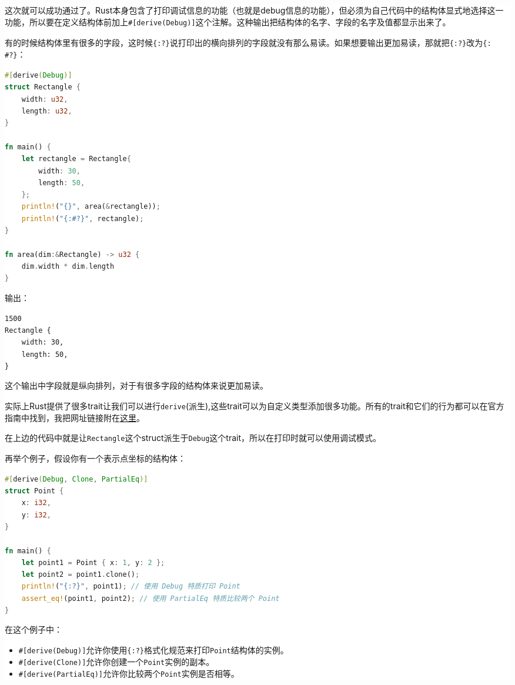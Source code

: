 这次就可以成功通过了。Rust本身包含了打印调试信息的功能（也就是debug信息的功能），但必须为自己代码中的结构体显式地选择这一功能，所以要在定义结构体前加上`#[derive(Debug)]`这个注解。这种输出把结构体的名字、字段的名字及值都显示出来了。

有的时候结构体里有很多的字段，这时候`{:?}`说打印出的横向排列的字段就没有那么易读。如果想要输出更加易读，那就把`{:?}`改为`{:#?}`：
```rust
#[derive(Debug)]  
struct Rectangle {  
    width: u32,  
    length: u32,  
}  
  
fn main() {  
    let rectangle = Rectangle{  
        width: 30,  
        length: 50,  
    };  
    println!("{}", area(&rectangle));  
    println!("{:#?}", rectangle);  
}  
  
fn area(dim:&Rectangle) -> u32 {  
    dim.width * dim.length  
}
```
输出：
```
1500
Rectangle {
    width: 30,
    length: 50,
}
```
这个输出中字段就是纵向排列，对于有很多字段的结构体来说更加易读。

实际上Rust提供了很多trait让我们可以进行`derive`(派生),这些trait可以为自定义类型添加很多功能。所有的trait和它们的行为都可以在官方指南中找到，我把网址链接附在[这里](https://doc.rust-lang.org/book/appendix-03-derivable-traits.html)。

在上边的代码中就是让`Rectangle`这个struct派生于`Debug`这个trait，所以在打印时就可以使用调试模式。

再举个例子，假设你有一个表示点坐标的结构体：
```rust
#[derive(Debug, Clone, PartialEq)]
struct Point {
    x: i32,
    y: i32,
}

fn main() {
    let point1 = Point { x: 1, y: 2 };
    let point2 = point1.clone();
    println!("{:?}", point1); // 使用 Debug 特质打印 Point
    assert_eq!(point1, point2); // 使用 PartialEq 特质比较两个 Point
}
```
在这个例子中：
- `#[derive(Debug)]`允许你使用`{:?}`格式化规范来打印`Point`结构体的实例。
- `#[derive(Clone)]`允许你创建一个`Point`实例的副本。
- `#[derive(PartialEq)]`允许你比较两个`Point`实例是否相等。